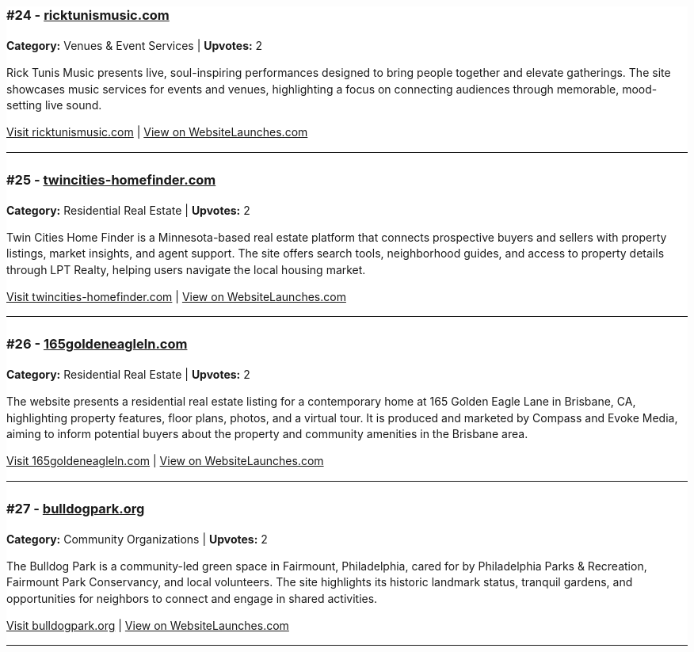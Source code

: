### #24 - [ricktunismusic.com](https://ricktunismusic.com)

**Category:** Venues & Event Services | **Upvotes:** 2

Rick Tunis Music presents live, soul-inspiring performances designed to bring people together and elevate gatherings. The site showcases music services for events and venues, highlighting a focus on connecting audiences through memorable, mood-setting live sound.

[Visit ricktunismusic.com](https://ricktunismusic.com) | [View on WebsiteLaunches.com](https://websitelaunches.com/site.php?domain=ricktunismusic.com)

---

### #25 - [twincities-homefinder.com](https://twincities-homefinder.com)

**Category:** Residential Real Estate | **Upvotes:** 2

Twin Cities Home Finder is a Minnesota-based real estate platform that connects prospective buyers and sellers with property listings, market insights, and agent support. The site offers search tools, neighborhood guides, and access to property details through LPT Realty, helping users navigate the local housing market.

[Visit twincities-homefinder.com](https://twincities-homefinder.com) | [View on WebsiteLaunches.com](https://websitelaunches.com/site.php?domain=twincities-homefinder.com)

---

### #26 - [165goldeneagleln.com](https://165goldeneagleln.com)

**Category:** Residential Real Estate | **Upvotes:** 2

The website presents a residential real estate listing for a contemporary home at 165 Golden Eagle Lane in Brisbane, CA, highlighting property features, floor plans, photos, and a virtual tour. It is produced and marketed by Compass and Evoke Media, aiming to inform potential buyers about the property and community amenities in the Brisbane area.

[Visit 165goldeneagleln.com](https://165goldeneagleln.com) | [View on WebsiteLaunches.com](https://websitelaunches.com/site.php?domain=165goldeneagleln.com)

---

### #27 - [bulldogpark.org](https://bulldogpark.org)

**Category:** Community Organizations | **Upvotes:** 2

The Bulldog Park is a community-led green space in Fairmount, Philadelphia, cared for by Philadelphia Parks & Recreation, Fairmount Park Conservancy, and local volunteers. The site highlights its historic landmark status, tranquil gardens, and opportunities for neighbors to connect and engage in shared activities.

[Visit bulldogpark.org](https://bulldogpark.org) | [View on WebsiteLaunches.com](https://websitelaunches.com/site.php?domain=bulldogpark.org)

---
